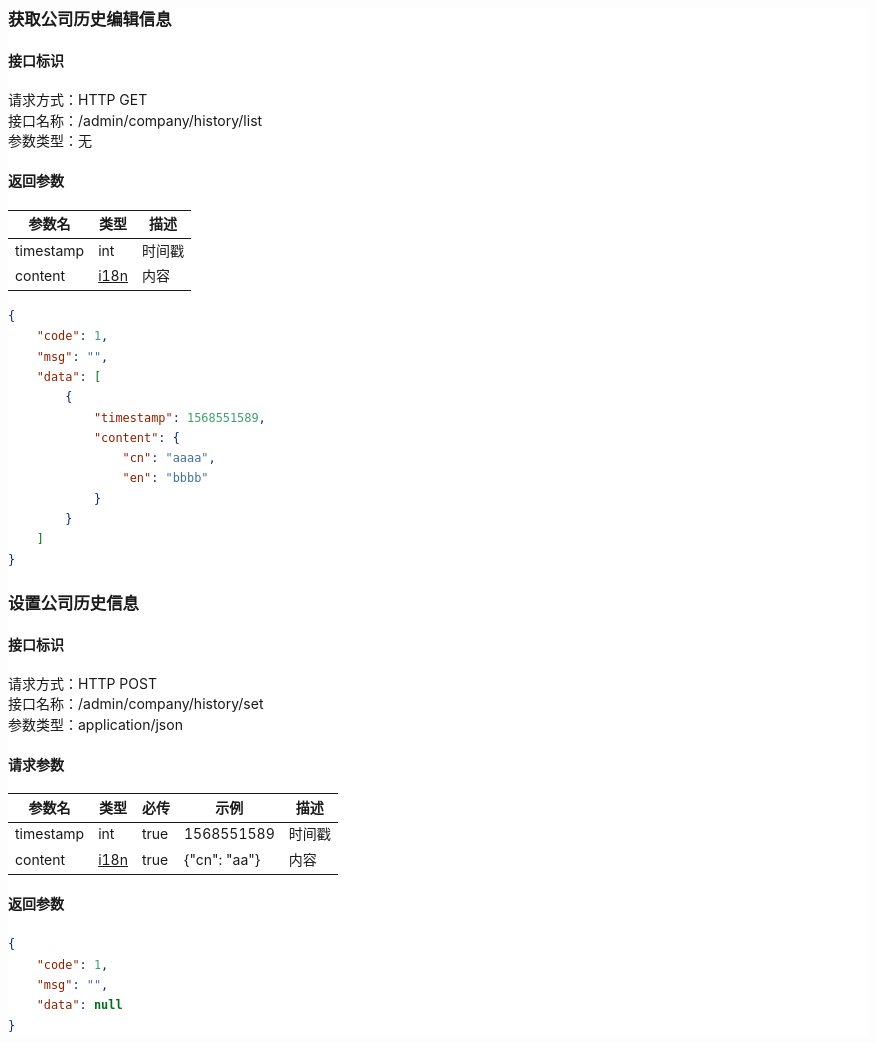 ### 获取公司历史编辑信息
#### 接口标识
请求方式：HTTP GET  
接口名称：/admin/company/history/list  
参数类型：无

#### 返回参数
| 参数名 | 类型 | 描述 |
| --- | --- | --- |
| timestamp | int | 时间戳 |
| content | [i18n](#i18n) | 内容 |

```json
{
    "code": 1,
    "msg": "",
    "data": [
        {
            "timestamp": 1568551589,
            "content": {
                "cn": "aaaa",
                "en": "bbbb"
            }
        }
    ]
}
```

<div id="company-history-set"></div>

### 设置公司历史信息
#### 接口标识
请求方式：HTTP POST  
接口名称：/admin/company/history/set  
参数类型：application/json

#### 请求参数
| 参数名 | 类型 | 必传 | 示例 | 描述 |
| --- | --- | --- | --- | --- |
| timestamp | int | true | 1568551589 | 时间戳 |
| content | [i18n](#i18n) | true | {"cn": "aa"} |  内容 |

#### 返回参数
```json
{
    "code": 1,
    "msg": "",
    "data": null
}
```
